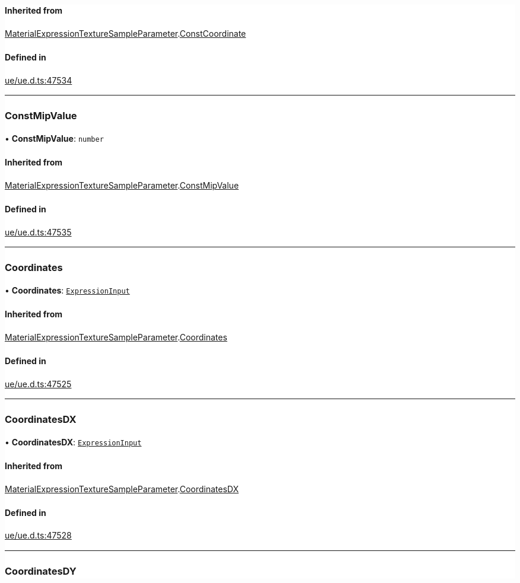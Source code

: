 #### Inherited from

[MaterialExpressionTextureSampleParameter](ue_ue.MaterialExpressionTextureSampleParameter.md).[ConstCoordinate](ue_ue.MaterialExpressionTextureSampleParameter.md#constcoordinate)

#### Defined in

[ue/ue.d.ts:47534](https://github.com/YugMetaverse/yug_typings/blob/b7d9b19/ue/ue.d.ts#L47534)

___

### ConstMipValue

• **ConstMipValue**: `number`

#### Inherited from

[MaterialExpressionTextureSampleParameter](ue_ue.MaterialExpressionTextureSampleParameter.md).[ConstMipValue](ue_ue.MaterialExpressionTextureSampleParameter.md#constmipvalue)

#### Defined in

[ue/ue.d.ts:47535](https://github.com/YugMetaverse/yug_typings/blob/b7d9b19/ue/ue.d.ts#L47535)

___

### Coordinates

• **Coordinates**: [`ExpressionInput`](ue_ue.ExpressionInput.md)

#### Inherited from

[MaterialExpressionTextureSampleParameter](ue_ue.MaterialExpressionTextureSampleParameter.md).[Coordinates](ue_ue.MaterialExpressionTextureSampleParameter.md#coordinates)

#### Defined in

[ue/ue.d.ts:47525](https://github.com/YugMetaverse/yug_typings/blob/b7d9b19/ue/ue.d.ts#L47525)

___

### CoordinatesDX

• **CoordinatesDX**: [`ExpressionInput`](ue_ue.ExpressionInput.md)

#### Inherited from

[MaterialExpressionTextureSampleParameter](ue_ue.MaterialExpressionTextureSampleParameter.md).[CoordinatesDX](ue_ue.MaterialExpressionTextureSampleParameter.md#coordinatesdx)

#### Defined in

[ue/ue.d.ts:47528](https://github.com/YugMetaverse/yug_typings/blob/b7d9b19/ue/ue.d.ts#L47528)

___

### CoordinatesDY
